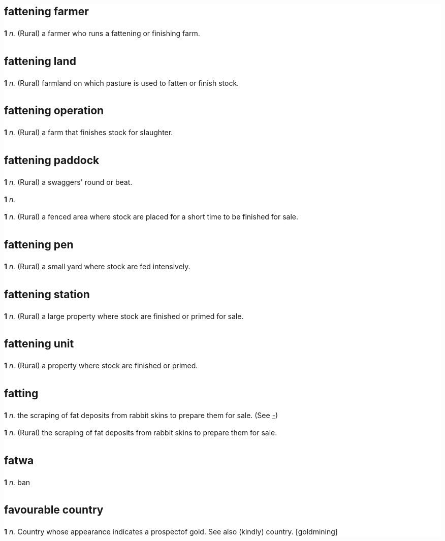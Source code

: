 ## fattening farmer
 
<b>1</b> <i>n.</i> (Rural) a farmer who runs a fattening or finishing farm.

## fattening land
 
<b>1</b> <i>n.</i> (Rural) farmland on which pasture is used to fatten or finish stock.

## fattening operation
 
<b>1</b> <i>n.</i> (Rural) a farm that finishes stock for slaughter.

## fattening paddock
 
<b>1</b> <i>n.</i> (Rural) a swaggers' round or beat.

 
<b>1</b> <i>n.</i>

 
<b>1</b> <i>n.</i> (Rural) a fenced area where stock are placed for a short time to be finished for sale.

## fattening pen
 
<b>1</b> <i>n.</i> (Rural) a small yard where stock are fed intensively.

## fattening station
 
<b>1</b> <i>n.</i> (Rural) a large property where stock are finished or primed for sale.

## fattening unit
 
<b>1</b> <i>n.</i> (Rural) a property where stock are finished or primed.

## fatting
 
<b>1</b> <i>n.</i> the scraping of fat deposits from rabbit skins to prepare them for sale. (See [-](http://../dict/-#-))

 
<b>1</b> <i>n.</i> (Rural) the scraping of fat deposits from rabbit skins to prepare them for sale.

## fatwa
 
<b>1</b> <i>n.</i> ban

## favourable country
 
<b>1</b> <i>n.</i> Country whose appearance indicates a prospectof gold. See also (kindly) country. [goldmining]
